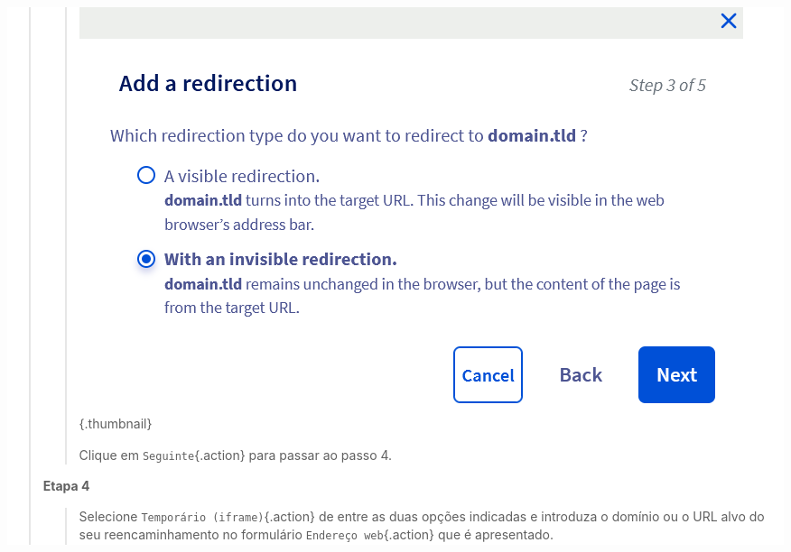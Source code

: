 >>![Etapa 3](images/add-a-redirection-step-3-with-an-invisible-redirection.png){.thumbnail}
>>
>> Clique em `Seguinte`{.action} para passar ao passo 4.
>>
> **Etapa 4**
>>
>> Selecione `Temporário (iframe)`{.action} de entre as duas opções indicadas e introduza o domínio ou o URL alvo do seu reencaminhamento no formulário `Endereço web`{.action} que é apresentado.
>>